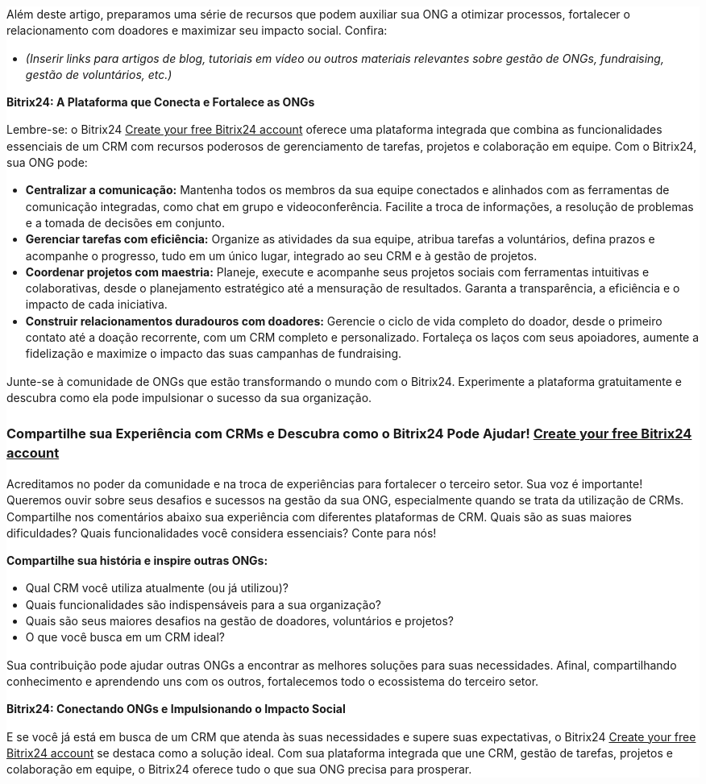 Além deste artigo,  preparamos uma série de recursos que podem auxiliar sua ONG a otimizar processos,  fortalecer o relacionamento com doadores e maximizar seu impacto social.  Confira:

* _(Inserir links para artigos de blog,  tutoriais em vídeo ou outros materiais relevantes sobre gestão de ONGs,  fundraising,  gestão de voluntários,  etc.)_

**Bitrix24:  A Plataforma que Conecta e Fortalece as ONGs**

Lembre-se: o Bitrix24 <a href="https://www.bitrix24.com/create.php?p=25482205&p1=9.MelhoresCRMsparaONGs" rel="noindex nofollow">Create your free Bitrix24 account</a> oferece uma plataforma integrada que combina as funcionalidades essenciais de um CRM com recursos poderosos de gerenciamento de tarefas,  projetos e colaboração em equipe.  Com o Bitrix24,  sua ONG pode:

* **Centralizar a comunicação:**  Mantenha todos os membros da sua equipe conectados e alinhados com as ferramentas de comunicação integradas,  como chat em grupo e videoconferência.  Facilite a troca de informações, a resolução de problemas e a tomada de decisões em conjunto.
* **Gerenciar tarefas com eficiência:**  Organize as atividades da sua equipe,  atribua tarefas a voluntários,  defina prazos e acompanhe o progresso,  tudo em um único lugar, integrado ao seu CRM e à gestão de projetos.
* **Coordenar projetos com maestria:** Planeje,  execute e acompanhe seus projetos sociais com ferramentas intuitivas e colaborativas,  desde o planejamento estratégico até a mensuração de resultados.  Garanta a transparência,  a eficiência e o impacto de cada iniciativa.
* **Construir relacionamentos duradouros com doadores:**  Gerencie o ciclo de vida completo do doador,  desde o primeiro contato até a doação recorrente,  com um CRM completo e personalizado.  Fortaleça os laços com seus apoiadores,  aumente a fidelização e maximize o impacto das suas campanhas de fundraising.

Junte-se à comunidade de ONGs que estão transformando o mundo com o Bitrix24.  Experimente a plataforma gratuitamente e descubra como ela pode impulsionar o sucesso da sua organização.

### Compartilhe sua Experiência com CRMs e Descubra como o Bitrix24 Pode Ajudar! <a href="https://www.bitrix24.com/create.php?p=25482205&p1=9.MelhoresCRMsparaONGs" rel="noindex nofollow">Create your free Bitrix24 account</a>

Acreditamos no poder da comunidade e na troca de experiências para fortalecer o terceiro setor.  Sua voz é importante!  Queremos ouvir sobre seus desafios e sucessos na gestão da sua ONG, especialmente quando se trata da utilização de CRMs.  Compartilhe nos comentários abaixo sua experiência com diferentes plataformas de CRM.  Quais são as suas maiores dificuldades?  Quais funcionalidades você considera essenciais?  Conte para nós!

**Compartilhe sua história e inspire outras ONGs:**

* Qual CRM você utiliza atualmente (ou já utilizou)?
* Quais funcionalidades são indispensáveis para a sua organização?
* Quais são seus maiores desafios na gestão de doadores, voluntários e projetos?
* O que você busca em um CRM ideal?

Sua contribuição pode ajudar outras ONGs a encontrar as melhores soluções para suas necessidades.  Afinal,  compartilhando conhecimento e aprendendo uns com os outros,  fortalecemos todo o ecossistema do terceiro setor.

**Bitrix24: Conectando ONGs e Impulsionando o Impacto Social**

E se você já está em busca de um CRM que atenda às suas necessidades e supere suas expectativas, o Bitrix24 <a href="https://www.bitrix24.com/create.php?p=25482205&p1=9.MelhoresCRMsparaONGs" rel="noindex nofollow">Create your free Bitrix24 account</a> se destaca como a solução ideal.  Com sua plataforma integrada que une CRM,  gestão de tarefas,  projetos e colaboração em equipe, o Bitrix24 oferece tudo o que sua ONG precisa para prosperar.
